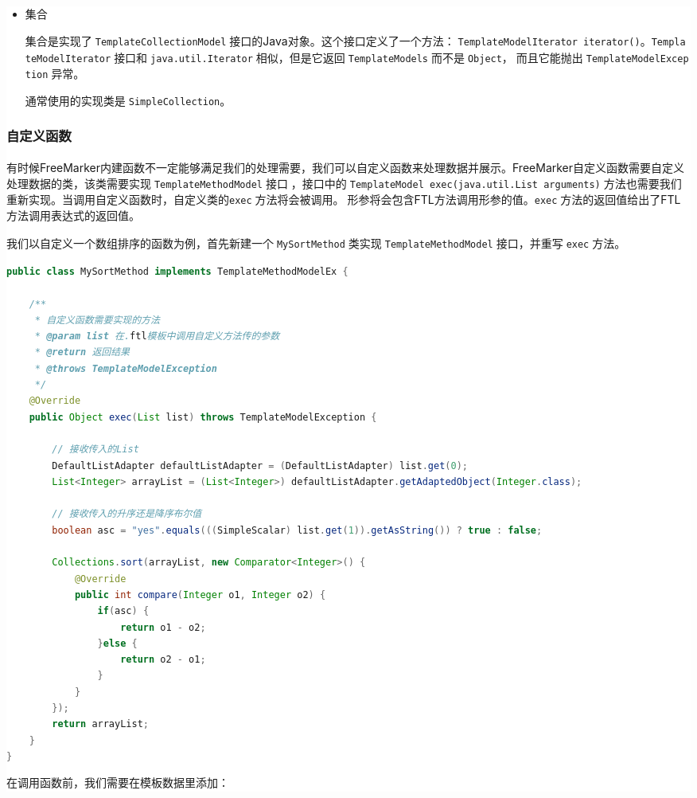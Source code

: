 - 集合

  集合是实现了 `TemplateCollectionModel` 接口的Java对象。这个接口定义了一个方法： `TemplateModelIterator iterator()`。`TemplateModelIterator` 接口和 `java.util.Iterator` 相似，但是它返回 `TemplateModels` 而不是 `Object`， 而且它能抛出 `TemplateModelException` 异常。

  通常使用的实现类是 `SimpleCollection`。



### 自定义函数

有时候FreeMarker内建函数不一定能够满足我们的处理需要，我们可以自定义函数来处理数据并展示。FreeMarker自定义函数需要自定义处理数据的类，该类需要实现 `TemplateMethodModel` 接口 ，接口中的 `TemplateModel exec(java.util.List arguments)` 方法也需要我们重新实现。当调用自定义函数时，自定义类的`exec` 方法将会被调用。 形参将会包含FTL方法调用形参的值。`exec` 方法的返回值给出了FTL方法调用表达式的返回值。

我们以自定义一个数组排序的函数为例，首先新建一个 `MySortMethod` 类实现 `TemplateMethodModel` 接口，并重写 `exec` 方法。

```java
public class MySortMethod implements TemplateMethodModelEx {

    /**
     * 自定义函数需要实现的方法
     * @param list 在.ftl模板中调用自定义方法传的参数
     * @return 返回结果
     * @throws TemplateModelException
     */
    @Override
    public Object exec(List list) throws TemplateModelException {

        // 接收传入的List
        DefaultListAdapter defaultListAdapter = (DefaultListAdapter) list.get(0);
        List<Integer> arrayList = (List<Integer>) defaultListAdapter.getAdaptedObject(Integer.class);

        // 接收传入的升序还是降序布尔值
        boolean asc = "yes".equals(((SimpleScalar) list.get(1)).getAsString()) ? true : false;

        Collections.sort(arrayList, new Comparator<Integer>() {
            @Override
            public int compare(Integer o1, Integer o2) {
                if(asc) {
                    return o1 - o2;
                }else {
                    return o2 - o1;
                }
            }
        });
        return arrayList;
    }
}
```

在调用函数前，我们需要在模板数据里添加：
